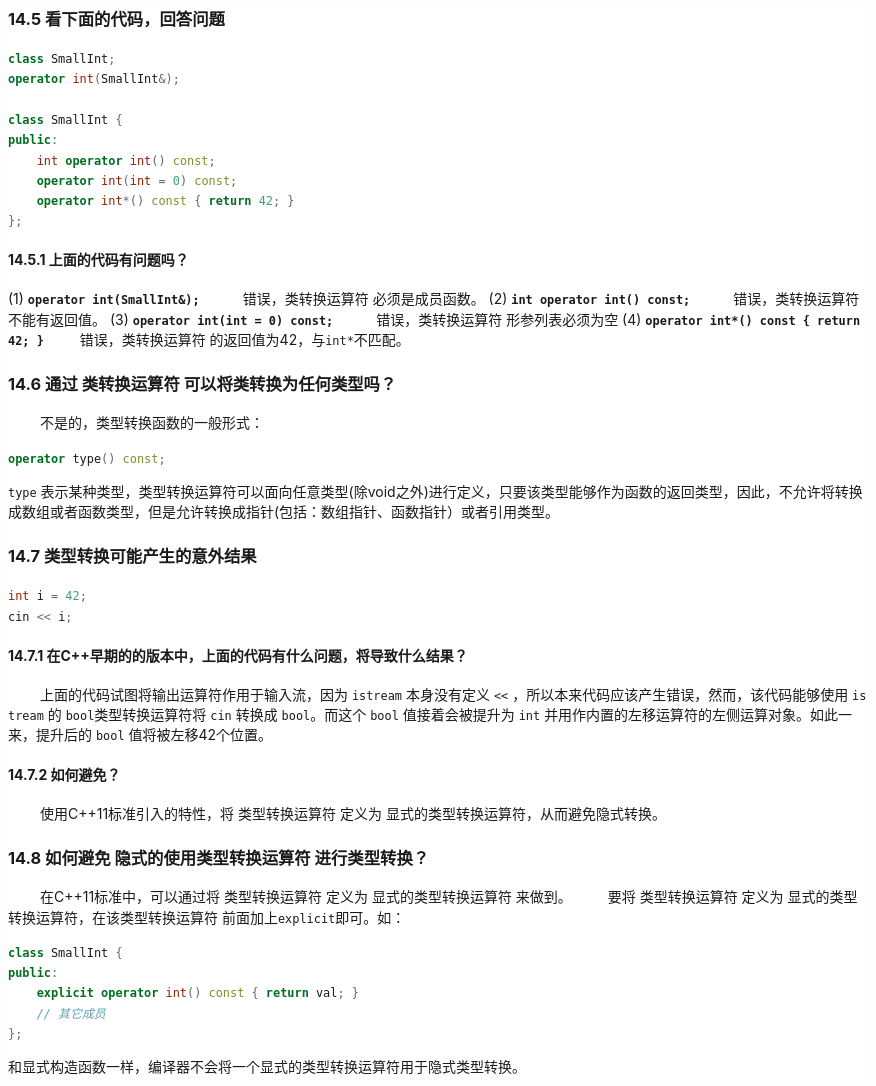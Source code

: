 ### 14.5 看下面的代码，回答问题
```cpp
class SmallInt;
operator int(SmallInt&); 

class SmallInt {
public:
    int operator int() const; 
    operator int(int = 0) const; 
    operator int*() const { return 42; } 
};
```
####  14.5.1 上面的代码有问题吗？
(1) **`operator int(SmallInt&); `**
&emsp;&emsp; 错误，类转换运算符 必须是成员函数。
(2) **`int operator int() const; `**
&emsp;&emsp; 错误，类转换运算符 不能有返回值。
(3) **`operator int(int = 0) const; `**
&emsp;&emsp; 错误，类转换运算符 形参列表必须为空
(4) **`operator int*() const { return 42; }`** 
&emsp;&emsp; 错误，类转换运算符 的返回值为42，与`int*`不匹配。

### 14.6 通过 类转换运算符 可以将类转换为任何类型吗？
&emsp;&emsp; 不是的，类型转换函数的一般形式：
```cpp
operator type() const;
```
`type` 表示某种类型，类型转换运算符可以面向任意类型(除void之外)进行定义，只要该类型能够作为函数的返回类型，因此，不允许将转换成数组或者函数类型，但是允许转换成指针(包括：数组指针、函数指针）或者引用类型。

### 14.7 类型转换可能产生的意外结果
```cpp
int i = 42; 
cin << i; 
```
#### 14.7.1 在C++早期的的版本中，上面的代码有什么问题，将导致什么结果？
&emsp;&emsp; 上面的代码试图将输出运算符作用于输入流，因为 `istream` 本身没有定义 `<<` ，所以本来代码应该产生错误，然而，该代码能够使用 `istream` 的 `bool`类型转换运算符将 `cin` 转换成 `bool`。而这个 `bool` 值接着会被提升为 `int` 并用作内置的左移运算符的左侧运算对象。如此一来，提升后的 `bool` 值将被左移42个位置。
#### 14.7.2 如何避免？
&emsp;&emsp; 使用C++11标准引入的特性，将 类型转换运算符 定义为 显式的类型转换运算符，从而避免隐式转换。

### 14.8 如何避免 隐式的使用类型转换运算符 进行类型转换？
&emsp;&emsp; 在C++11标准中，可以通过将 类型转换运算符 定义为 显式的类型转换运算符 来做到。
&emsp;&emsp; 要将 类型转换运算符 定义为 显式的类型转换运算符，在该类型转换运算符 前面加上`explicit`即可。如：
```cpp
class SmallInt {
public:
    explicit operator int() const { return val; }
    // 其它成员
};
```
和显式构造函数一样，编译器不会将一个显式的类型转换运算符用于隐式类型转换。
